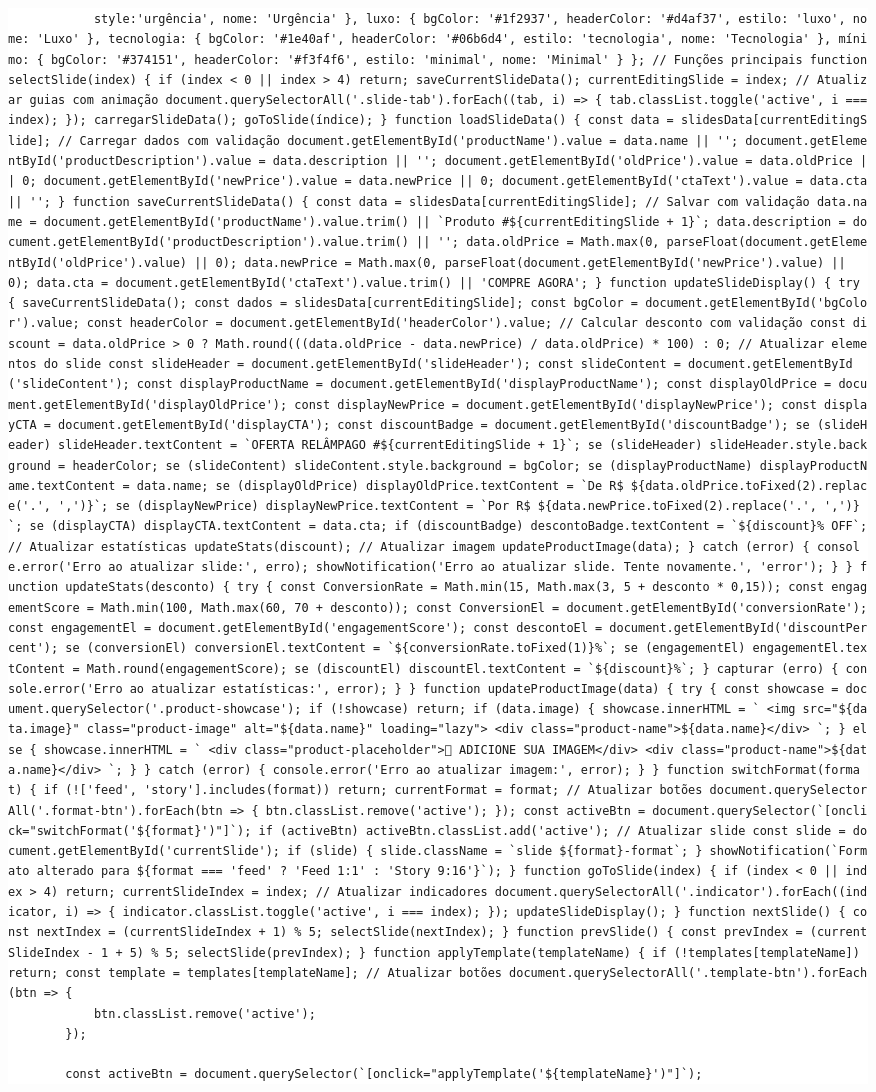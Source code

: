                 style:'urgência', nome: 'Urgência' }, luxo: { bgColor: '#1f2937', headerColor: '#d4af37', estilo: 'luxo', nome: 'Luxo' }, tecnologia: { bgColor: '#1e40af', headerColor: '#06b6d4', estilo: 'tecnologia', nome: 'Tecnologia' }, mínimo: { bgColor: '#374151', headerColor: '#f3f4f6', estilo: 'minimal', nome: 'Minimal' } }; // Funções principais function selectSlide(index) { if (index < 0 || index > 4) return; saveCurrentSlideData(); currentEditingSlide = index; // Atualizar guias com animação document.querySelectorAll('.slide-tab').forEach((tab, i) => { tab.classList.toggle('active', i === index); }); carregarSlideData(); goToSlide(índice); } function loadSlideData() { const data = slidesData[currentEditingSlide]; // Carregar dados com validação document.getElementById('productName').value = data.name || ''; document.getElementById('productDescription').value = data.description || ''; document.getElementById('oldPrice').value = data.oldPrice || 0; document.getElementById('newPrice').value = data.newPrice || 0; document.getElementById('ctaText').value = data.cta || ''; } function saveCurrentSlideData() { const data = slidesData[currentEditingSlide]; // Salvar com validação data.name = document.getElementById('productName').value.trim() || `Produto #${currentEditingSlide + 1}`; data.description = document.getElementById('productDescription').value.trim() || ''; data.oldPrice = Math.max(0, parseFloat(document.getElementById('oldPrice').value) || 0); data.newPrice = Math.max(0, parseFloat(document.getElementById('newPrice').value) || 0); data.cta = document.getElementById('ctaText').value.trim() || 'COMPRE AGORA'; } function updateSlideDisplay() { try { saveCurrentSlideData(); const dados = slidesData[currentEditingSlide]; const bgColor = document.getElementById('bgColor').value; const headerColor = document.getElementById('headerColor').value; // Calcular desconto com validação const discount = data.oldPrice > 0 ? Math.round(((data.oldPrice - data.newPrice) / data.oldPrice) * 100) : 0; // Atualizar elementos do slide const slideHeader = document.getElementById('slideHeader'); const slideContent = document.getElementById('slideContent'); const displayProductName = document.getElementById('displayProductName'); const displayOldPrice = document.getElementById('displayOldPrice'); const displayNewPrice = document.getElementById('displayNewPrice'); const displayCTA = document.getElementById('displayCTA'); const discountBadge = document.getElementById('discountBadge'); se (slideHeader) slideHeader.textContent = `OFERTA RELÂMPAGO #${currentEditingSlide + 1}`; se (slideHeader) slideHeader.style.background = headerColor; se (slideContent) slideContent.style.background = bgColor; se (displayProductName) displayProductName.textContent = data.name; se (displayOldPrice) displayOldPrice.textContent = `De R$ ${data.oldPrice.toFixed(2).replace('.', ',')}`; se (displayNewPrice) displayNewPrice.textContent = `Por R$ ${data.newPrice.toFixed(2).replace('.', ',')}`; se (displayCTA) displayCTA.textContent = data.cta; if (discountBadge) descontoBadge.textContent = `${discount}% OFF`; // Atualizar estatísticas updateStats(discount); // Atualizar imagem updateProductImage(data); } catch (error) { console.error('Erro ao atualizar slide:', erro); showNotification('Erro ao atualizar slide. Tente novamente.', 'error'); } } function updateStats(desconto) { try { const ConversionRate = Math.min(15, Math.max(3, 5 + desconto * 0,15)); const engagementScore = Math.min(100, Math.max(60, 70 + desconto)); const ConversionEl = document.getElementById('conversionRate'); const engagementEl = document.getElementById('engagementScore'); const descontoEl = document.getElementById('discountPercent'); se (conversionEl) conversionEl.textContent = `${conversionRate.toFixed(1)}%`; se (engagementEl) engagementEl.textContent = Math.round(engagementScore); se (discountEl) discountEl.textContent = `${discount}%`; } capturar (erro) { console.error('Erro ao atualizar estatísticas:', error); } } function updateProductImage(data) { try { const showcase = document.querySelector('.product-showcase'); if (!showcase) return; if (data.image) { showcase.innerHTML = ` <img src="${data.image}" class="product-image" alt="${data.name}" loading="lazy"> <div class="product-name">${data.name}</div> `; } else { showcase.innerHTML = ` <div class="product-placeholder">📱 ADICIONE SUA IMAGEM</div> <div class="product-name">${data.name}</div> `; } } catch (error) { console.error('Erro ao atualizar imagem:', error); } } function switchFormat(format) { if (!['feed', 'story'].includes(format)) return; currentFormat = format; // Atualizar botões document.querySelectorAll('.format-btn').forEach(btn => { btn.classList.remove('active'); }); const activeBtn = document.querySelector(`[onclick="switchFormat('${format}')"]`); if (activeBtn) activeBtn.classList.add('active'); // Atualizar slide const slide = document.getElementById('currentSlide'); if (slide) { slide.className = `slide ${format}-format`; } showNotification(`Formato alterado para ${format === 'feed' ? 'Feed 1:1' : 'Story 9:16'}`); } function goToSlide(index) { if (index < 0 || index > 4) return; currentSlideIndex = index; // Atualizar indicadores document.querySelectorAll('.indicator').forEach((indicator, i) => { indicator.classList.toggle('active', i === index); }); updateSlideDisplay(); } function nextSlide() { const nextIndex = (currentSlideIndex + 1) % 5; selectSlide(nextIndex); } function prevSlide() { const prevIndex = (currentSlideIndex - 1 + 5) % 5; selectSlide(prevIndex); } function applyTemplate(templateName) { if (!templates[templateName]) return; const template = templates[templateName]; // Atualizar botões document.querySelectorAll('.template-btn').forEach(btn => {
                btn.classList.remove('active');
            });
            
            const activeBtn = document.querySelector(`[onclick="applyTemplate('${templateName}')"]`);